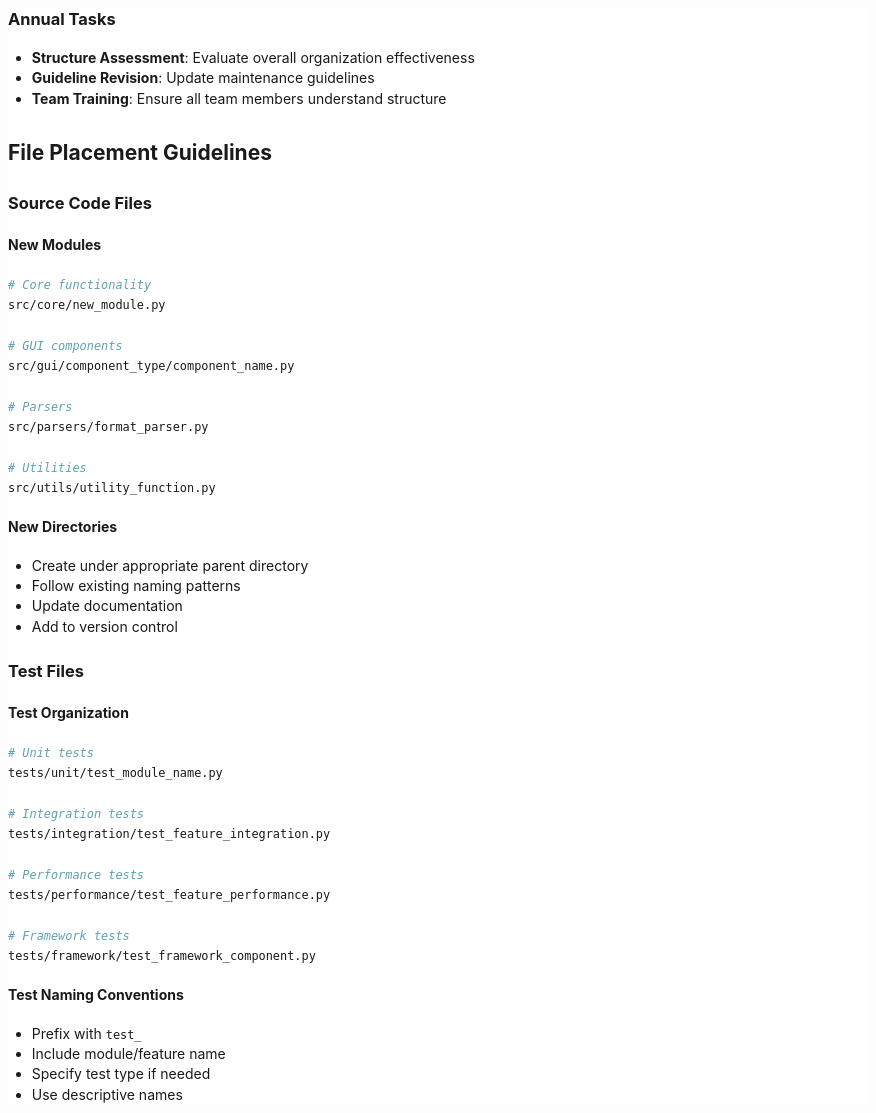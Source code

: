 ### Annual Tasks
- **Structure Assessment**: Evaluate overall organization effectiveness
- **Guideline Revision**: Update maintenance guidelines
- **Team Training**: Ensure all team members understand structure

## File Placement Guidelines

### Source Code Files

#### New Modules
```bash
# Core functionality
src/core/new_module.py

# GUI components
src/gui/component_type/component_name.py

# Parsers
src/parsers/format_parser.py

# Utilities
src/utils/utility_function.py
```

#### New Directories
- Create under appropriate parent directory
- Follow existing naming patterns
- Update documentation
- Add to version control

### Test Files

#### Test Organization
```bash
# Unit tests
tests/unit/test_module_name.py

# Integration tests
tests/integration/test_feature_integration.py

# Performance tests
tests/performance/test_feature_performance.py

# Framework tests
tests/framework/test_framework_component.py
```

#### Test Naming Conventions
- Prefix with `test_`
- Include module/feature name
- Specify test type if needed
- Use descriptive names
